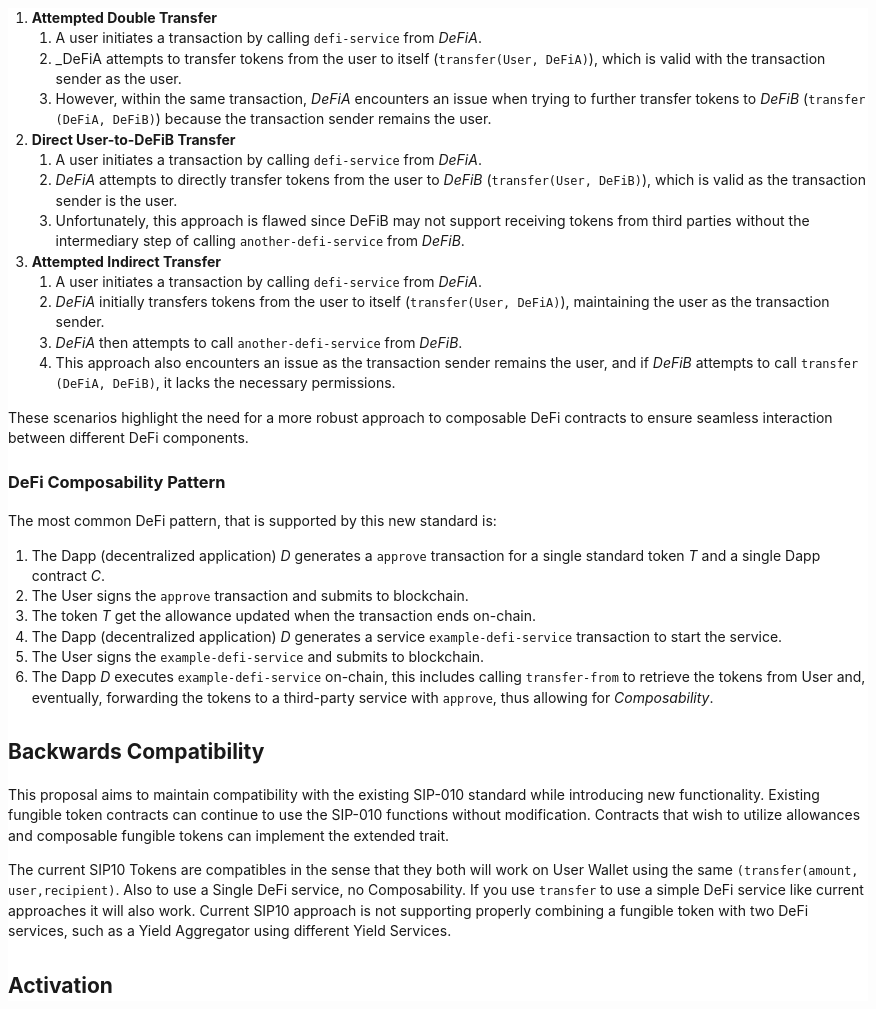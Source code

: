 1. **Attempted Double Transfer**
    1. A user initiates a transaction by calling `defi-service` from _DeFiA_.
    2. _DeFiA attempts to transfer tokens from the user to itself (`transfer(User, DeFiA)`), which is valid with the transaction sender as the user.
    3. However, within the same transaction, _DeFiA_ encounters an issue when trying to further transfer tokens to _DeFiB_ (`transfer(DeFiA, DeFiB)`) because the transaction sender remains the user.
2. **Direct User-to-DeFiB Transfer**
    1. A user initiates a transaction by calling `defi-service` from _DeFiA_.
    2. _DeFiA_ attempts to directly transfer tokens from the user to _DeFiB_ (`transfer(User, DeFiB)`), which is valid as the transaction sender is the user.
    3. Unfortunately, this approach is flawed since DeFiB may not support receiving tokens from third parties without the intermediary step of calling `another-defi-service` from _DeFiB_.
3. **Attempted Indirect Transfer**
   1. A user initiates a transaction by calling `defi-service` from _DeFiA_.
   2. _DeFiA_ initially transfers tokens from the user to itself (`transfer(User, DeFiA)`), maintaining the user as the transaction sender.
   3. _DeFiA_ then attempts to call `another-defi-service` from _DeFiB_.
   4. This approach also encounters an issue as the transaction sender remains the user, and if _DeFiB_ attempts to call `transfer(DeFiA, DeFiB)`, it lacks the necessary permissions.
  
These scenarios highlight the need for a more robust approach to composable DeFi contracts to ensure seamless interaction between different DeFi components.


### DeFi Composability Pattern

The most common DeFi pattern, that is supported by this new standard is:

1. The Dapp (decentralized application) _D_ generates a `approve` transaction for a single standard token _T_ and a single Dapp contract _C_.
2. The User signs the `approve` transaction and submits to blockchain.
3. The token _T_ get the allowance updated when the transaction ends on-chain.
4. The Dapp (decentralized application) _D_ generates a service `example-defi-service` transaction to start the service.
5. The User signs the `example-defi-service` and submits to blockchain.
6. The Dapp _D_ executes `example-defi-service` on-chain, this includes calling `transfer-from` to retrieve the tokens from User and, eventually, forwarding the tokens to a third-party service with `approve`, thus allowing for _Composability_.

## Backwards Compatibility

This proposal aims to maintain compatibility with the existing SIP-010 standard while introducing new functionality. Existing fungible token contracts can continue to use the SIP-010 functions without modification. Contracts that wish to utilize allowances and composable fungible tokens can implement the extended trait.

The current SIP10 Tokens are compatibles in the sense that they both will work on User Wallet using the same `(transfer(amount, user,recipient)`. Also to use a Single DeFi service, no Composability. If you use `transfer` to use a simple DeFi service like current approaches it will also work. Current SIP10 approach is not supporting properly combining a fungible token with two DeFi services, such as a Yield Aggregator using different Yield Services.

## Activation
